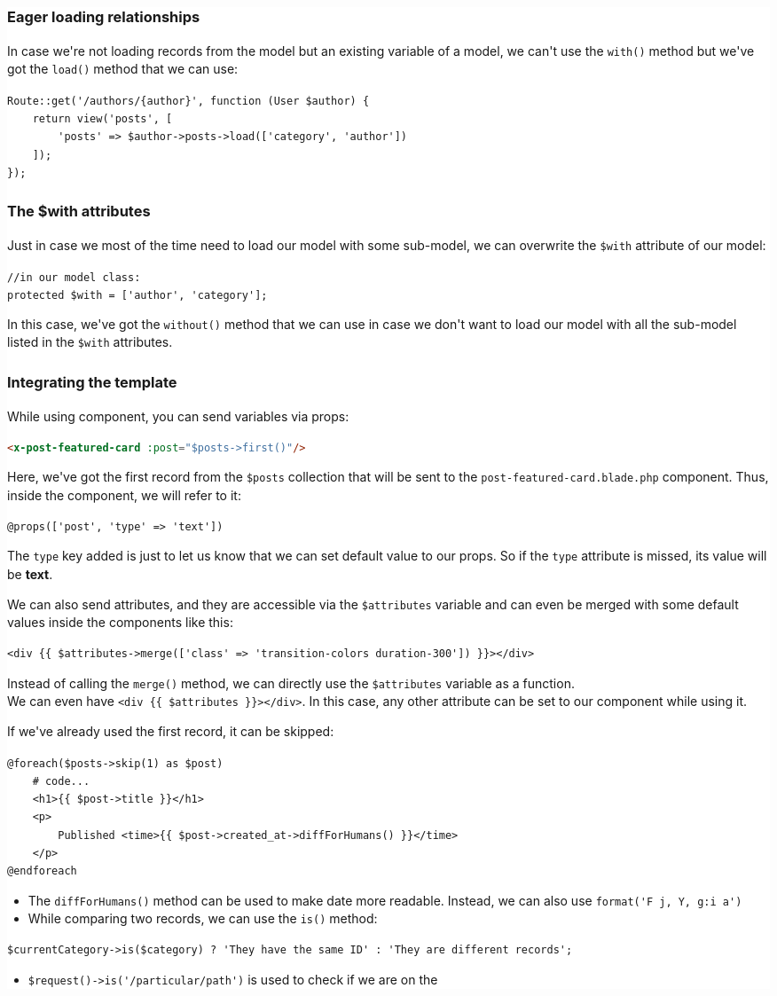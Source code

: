 ### Eager loading relationships
In case we're not loading records from the model but an existing 
variable of a model, we can't use the ``with()`` method but we've got the ``load()``
method that we can use:
````injectablephp
Route::get('/authors/{author}', function (User $author) {
    return view('posts', [
        'posts' => $author->posts->load(['category', 'author'])
    ]);
});
````

### The $with attributes
Just in case we most of the time need to load our model with some
sub-model, we can overwrite the ``$with`` attribute of our model:
````injectablephp
//in our model class:
protected $with = ['author', 'category'];
````
In this case, we've got the ``without()`` method that we can use in case
we don't want to load our model with all the sub-model listed in the ``$with``
attributes.

### Integrating the template
While using component, you can send variables via props:
````html
<x-post-featured-card :post="$posts->first()"/>
````
Here, we've got the first record from the ``$posts`` collection that
will be sent to the ``post-featured-card.blade.php`` component.
Thus, inside the component, we will refer to it:
````injectablephp
@props(['post', 'type' => 'text'])
````
The ``type`` key added is just to let us know that we can set default value
to our props. So if the ``type`` attribute is missed, its value will be **text**.


We can also send attributes, and they are accessible via the ``$attributes``
variable and can even be merged with some default values inside the 
components like this:
````injectablephp
<div {{ $attributes->merge(['class' => 'transition-colors duration-300']) }}></div>
````
Instead of calling the ``merge()`` method, we can directly use the
``$attributes`` variable as a function.\
We can even have ``<div {{ $attributes }}></div>``. In this case, any other attribute
can be set to our component while using it.

If we've already used the first record, it can be skipped:
````injectablephp
@foreach($posts->skip(1) as $post)
    # code...
    <h1>{{ $post->title }}</h1>
    <p>
        Published <time>{{ $post->created_at->diffForHumans() }}</time>
    </p>
@endforeach
````
- The ``diffForHumans()`` method can be used to make date more readable. 
Instead, we can also use ``format('F j, Y, g:i a')``
- While comparing two records, we can use the ``is()`` method:
````injectablephp
$currentCategory->is($category) ? 'They have the same ID' : 'They are different records';
````
- ``$request()->is('/particular/path')`` is used to check if we are on the 